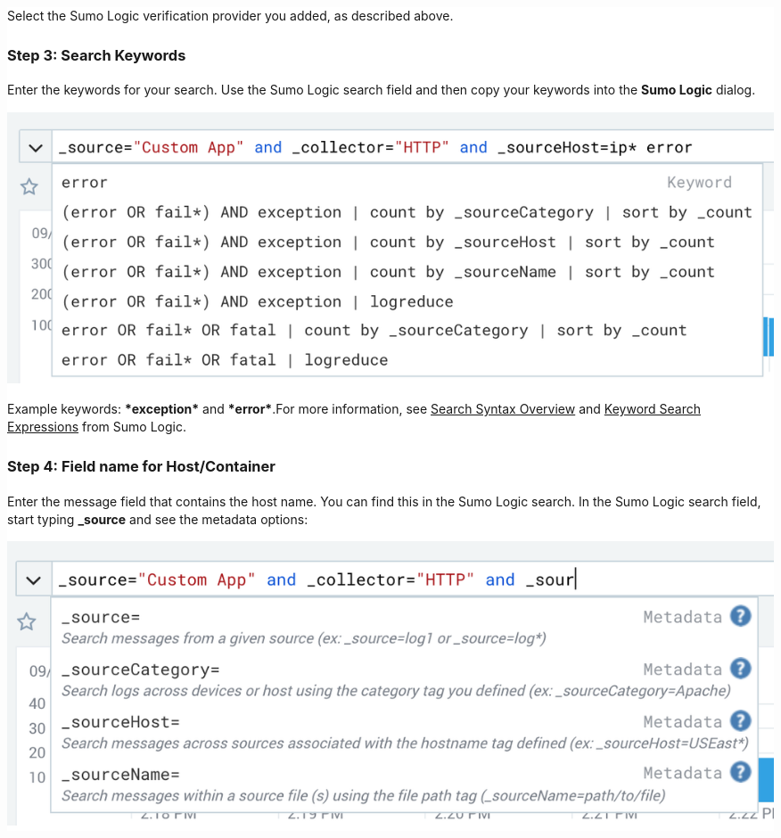 Select the Sumo Logic verification provider you added, as described above.

### Step 3: Search Keywords

Enter the keywords for your search. Use the Sumo Logic search field and then copy your keywords into the **Sumo Logic** dialog.

[![](./static/3-verify-deployments-with-sumo-logic-06.png)](./static/3-verify-deployments-with-sumo-logic-06.png)

Example keywords: **\*exception\*** and **\*error\***.For more information, see [Search Syntax Overview](https://help.sumologic.com/Search/Get-Started-with-Search/How-to-Build-a-Search/Search-Syntax-Overview) and [Keyword Search Expressions](https://help.sumologic.com/Search/Get-Started-with-Search/How-to-Build-a-Search/Keyword-Search-Expressions) from Sumo Logic.

### Step 4: Field name for Host/Container

Enter the message field that contains the host name. You can find this in the Sumo Logic search. In the Sumo Logic search field, start typing **\_source** and see the metadata options:

[![](./static/3-verify-deployments-with-sumo-logic-08.png)](./static/3-verify-deployments-with-sumo-logic-08.png)
